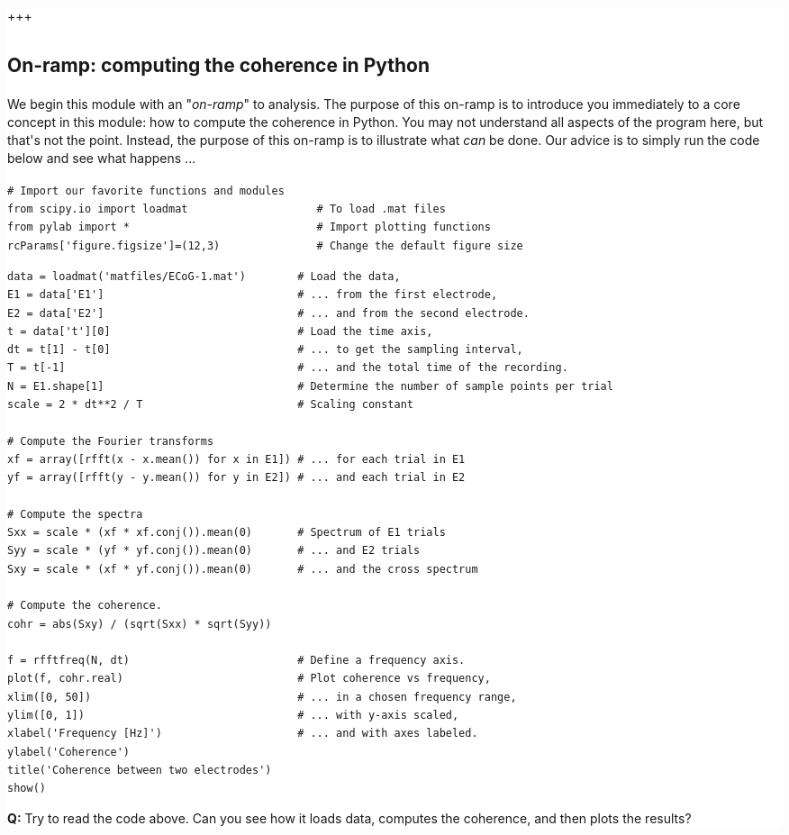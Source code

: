 +++

<a id="onramp"></a>
## On-ramp: computing the coherence in Python
We begin this module with an "*on-ramp*" to analysis. The purpose of this on-ramp is to introduce you immediately to a core concept in this module: how to compute the coherence in Python. You may not understand all aspects of the program here, but that's not the point. Instead, the purpose of this on-ramp is to illustrate what *can* be done. Our advice is to simply run the code below and see what happens ...

```{code-cell} ipython3
# Import our favorite functions and modules
from scipy.io import loadmat                    # To load .mat files
from pylab import *                             # Import plotting functions
rcParams['figure.figsize']=(12,3)               # Change the default figure size
```

```{code-cell} ipython3
data = loadmat('matfiles/ECoG-1.mat')        # Load the data,
E1 = data['E1']                              # ... from the first electrode,
E2 = data['E2']                              # ... and from the second electrode.
t = data['t'][0]                             # Load the time axis,
dt = t[1] - t[0]                             # ... to get the sampling interval,
T = t[-1]                                    # ... and the total time of the recording.
N = E1.shape[1]                              # Determine the number of sample points per trial
scale = 2 * dt**2 / T                        # Scaling constant

# Compute the Fourier transforms
xf = array([rfft(x - x.mean()) for x in E1]) # ... for each trial in E1
yf = array([rfft(y - y.mean()) for y in E2]) # ... and each trial in E2

# Compute the spectra
Sxx = scale * (xf * xf.conj()).mean(0)       # Spectrum of E1 trials
Syy = scale * (yf * yf.conj()).mean(0)       # ... and E2 trials
Sxy = scale * (xf * yf.conj()).mean(0)       # ... and the cross spectrum

# Compute the coherence.
cohr = abs(Sxy) / (sqrt(Sxx) * sqrt(Syy))

f = rfftfreq(N, dt)                          # Define a frequency axis.
plot(f, cohr.real)                           # Plot coherence vs frequency,
xlim([0, 50])                                # ... in a chosen frequency range,
ylim([0, 1])                                 # ... with y-axis scaled,
xlabel('Frequency [Hz]')                     # ... and with axes labeled.
ylabel('Coherence')
title('Coherence between two electrodes')
show()
```

<div class="question">

**Q:** Try to read the code above. Can you see how it loads data, computes the coherence, and then plots the results?
